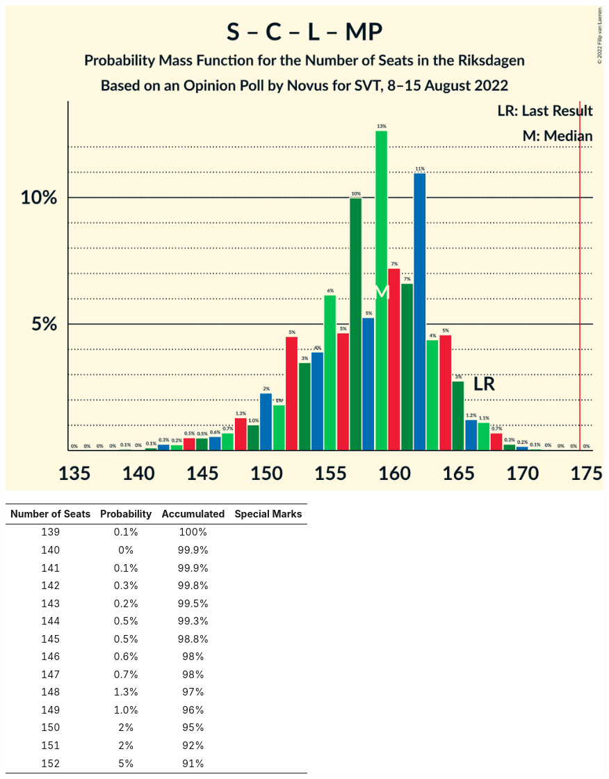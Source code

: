 ![Graph with seats probability mass function not yet produced](2022-08-15-Novus-coalitions-seats-pmf-s–c–l–mp.png "Seats Probability Mass Function")

| Number of Seats | Probability | Accumulated | Special Marks |
|:---------------:|:-----------:|:-----------:|:-------------:|
| 139 | 0.1% | 100% |  |
| 140 | 0% | 99.9% |  |
| 141 | 0.1% | 99.9% |  |
| 142 | 0.3% | 99.8% |  |
| 143 | 0.2% | 99.5% |  |
| 144 | 0.5% | 99.3% |  |
| 145 | 0.5% | 98.8% |  |
| 146 | 0.6% | 98% |  |
| 147 | 0.7% | 98% |  |
| 148 | 1.3% | 97% |  |
| 149 | 1.0% | 96% |  |
| 150 | 2% | 95% |  |
| 151 | 2% | 92% |  |
| 152 | 5% | 91% |  |